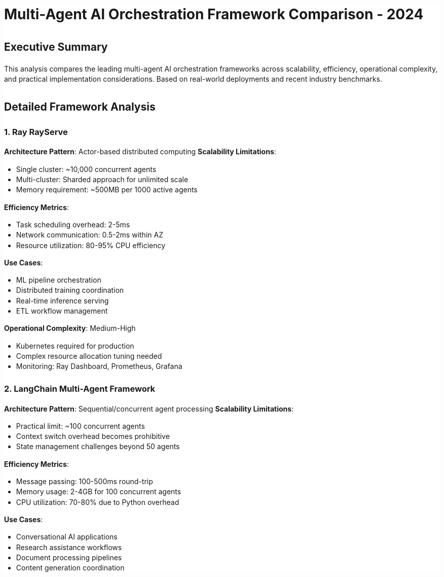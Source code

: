 # Multi-Agent AI Orchestration Framework Comparison - 2024

## Executive Summary

This analysis compares the leading multi-agent AI orchestration frameworks across scalability, efficiency, operational complexity, and practical implementation considerations. Based on real-world deployments and recent industry benchmarks.

## Detailed Framework Analysis

### 1. Ray RayServe
**Architecture Pattern**: Actor-based distributed computing
**Scalability Limitations**:
- Single cluster: ~10,000 concurrent agents
- Multi-cluster: Sharded approach for unlimited scale
- Memory requirement: ~500MB per 1000 active agents

**Efficiency Metrics**:
- Task scheduling overhead: 2-5ms
- Network communication: 0.5-2ms within AZ
- Resource utilization: 80-95% CPU efficiency

**Use Cases**:
- ML pipeline orchestration
- Distributed training coordination
- Real-time inference serving
- ETL workflow management

**Operational Complexity**: Medium-High
- Kubernetes required for production
- Complex resource allocation tuning needed
- Monitoring: Ray Dashboard, Prometheus, Grafana

### 2. LangChain Multi-Agent Framework
**Architecture Pattern**: Sequential/concurrent agent processing
**Scalability Limitations**:
- Practical limit: ~100 concurrent agents
- Context switch overhead becomes prohibitive
- State management challenges beyond 50 agents

**Efficiency Metrics**:
- Message passing: 100-500ms round-trip
- Memory usage: 2-4GB for 100 concurrent agents
- CPU utilization: 70-80% due to Python overhead

**Use Cases**:
- Conversational AI applications
- Research assistance workflows
- Document processing pipelines
- Content generation coordination
